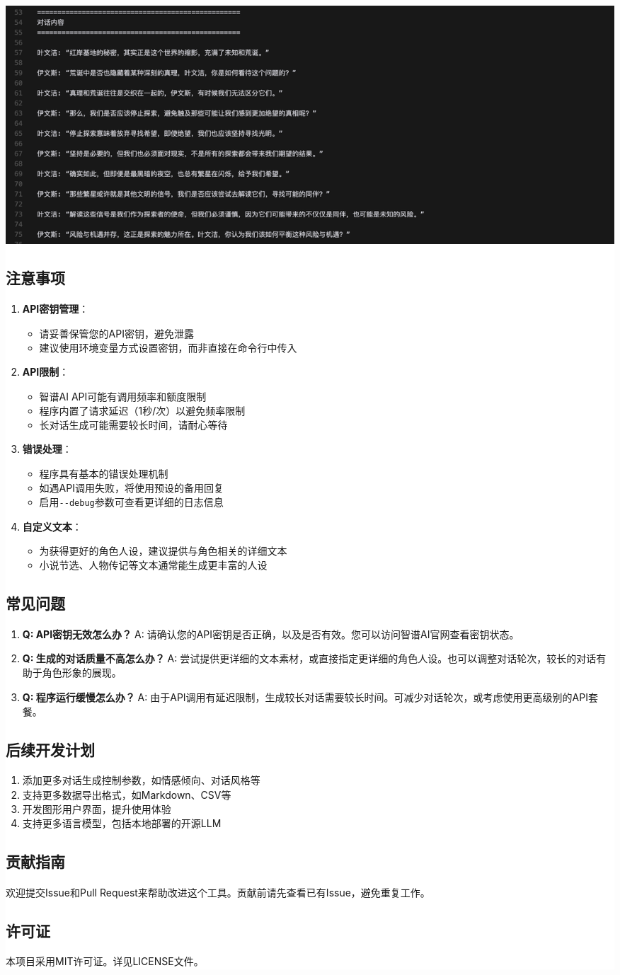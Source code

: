    ![生成的对话](./docs/images/dialogue_result.png)

## 注意事项

1. **API密钥管理**：
   - 请妥善保管您的API密钥，避免泄露
   - 建议使用环境变量方式设置密钥，而非直接在命令行中传入

2. **API限制**：
   - 智谱AI API可能有调用频率和额度限制
   - 程序内置了请求延迟（1秒/次）以避免频率限制
   - 长对话生成可能需要较长时间，请耐心等待

3. **错误处理**：
   - 程序具有基本的错误处理机制
   - 如遇API调用失败，将使用预设的备用回复
   - 启用`--debug`参数可查看更详细的日志信息

4. **自定义文本**：
   - 为获得更好的角色人设，建议提供与角色相关的详细文本
   - 小说节选、人物传记等文本通常能生成更丰富的人设

## 常见问题

1. **Q: API密钥无效怎么办？**
   A: 请确认您的API密钥是否正确，以及是否有效。您可以访问智谱AI官网查看密钥状态。

2. **Q: 生成的对话质量不高怎么办？**
   A: 尝试提供更详细的文本素材，或直接指定更详细的角色人设。也可以调整对话轮次，较长的对话有助于角色形象的展现。

3. **Q: 程序运行缓慢怎么办？**
   A: 由于API调用有延迟限制，生成较长对话需要较长时间。可减少对话轮次，或考虑使用更高级别的API套餐。

## 后续开发计划

1. 添加更多对话生成控制参数，如情感倾向、对话风格等
2. 支持更多数据导出格式，如Markdown、CSV等
3. 开发图形用户界面，提升使用体验
4. 支持更多语言模型，包括本地部署的开源LLM

## 贡献指南

欢迎提交Issue和Pull Request来帮助改进这个工具。贡献前请先查看已有Issue，避免重复工作。

## 许可证

本项目采用MIT许可证。详见LICENSE文件。 
